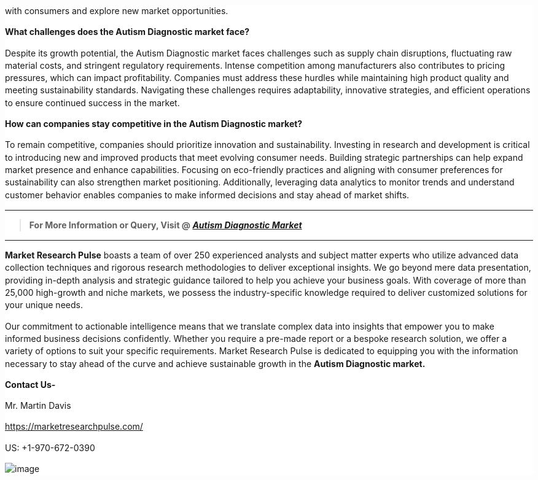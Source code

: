 with consumers and explore new market opportunities.</p><p><strong>What challenges does the Autism Diagnostic market face?</strong></p><p>Despite its growth potential, the Autism Diagnostic market faces challenges such as supply chain disruptions, fluctuating raw material costs, and stringent regulatory requirements. Intense competition among manufacturers also contributes to pricing pressures, which can impact profitability. Companies must address these hurdles while maintaining high product quality and meeting sustainability standards. Navigating these challenges requires adaptability, innovative strategies, and efficient operations to ensure continued success in the market.</p><p><strong>How can companies stay competitive in the Autism Diagnostic market?</strong></p><p>To remain competitive, companies should prioritize innovation and sustainability. Investing in research and development is critical to introducing new and improved products that meet evolving consumer needs. Building strategic partnerships can help expand market presence and enhance capabilities. Focusing on eco-friendly practices and aligning with consumer preferences for sustainability can also strengthen market positioning. Additionally, leveraging data analytics to monitor trends and understand customer behavior enables companies to make informed decisions and stay ahead of market shifts.</p><hr /><blockquote><p><strong>For More Information or Query, Visit @&nbsp;<em><a href="https://marketresearchpulse.com/report/98963/autism-diagnostic-market?utm_source=Linkedin&utm_medium=0111">Autism Diagnostic Market</a></em></strong></p></blockquote><hr /><p><strong>Market Research Pulse</strong> boasts a team of over 250 experienced analysts and subject matter experts who utilize advanced data collection techniques and rigorous research methodologies to deliver exceptional insights. We go beyond mere data presentation, providing in-depth analysis and strategic guidance tailored to help you achieve your business goals. With coverage of more than 25,000 high-growth and niche markets, we possess the industry-specific knowledge required to deliver customized solutions for your unique needs.</p><p>Our commitment to actionable intelligence means that we translate complex data into insights that empower you to make informed business decisions confidently. Whether you require a pre-made report or a bespoke research solution, we offer a variety of options to suit your specific requirements. Market Research Pulse is dedicated to equipping you with the information necessary to stay ahead of the curve and achieve sustainable growth in the <strong>Autism Diagnostic market.</strong></p><p><strong>Contact Us-</strong></p><p>Mr. Martin Davis</p><p>https://marketresearchpulse.com/</p><p>US: +1-970-672-0390</p>
![image](https://github.com/user-attachments/assets/bc6039e2-2451-439e-ab68-1a8cedacd7ad)
